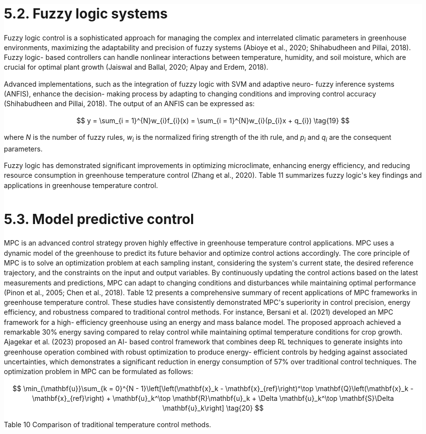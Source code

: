 # 5.2. Fuzzy logic systems

Fuzzy logic control is a sophisticated approach for managing the complex and interrelated climatic parameters in greenhouse environments, maximizing the adaptability and precision of fuzzy systems (Abioye et al., 2020; Shihabudheen and Pillai, 2018). Fuzzy logic- based controllers can handle nonlinear interactions between temperature, humidity, and soil moisture, which are crucial for optimal plant growth (Jaiswal and Ballal, 2020; Alpay and Erdem, 2018).

Advanced implementations, such as the integration of fuzzy logic with SVM and adaptive neuro- fuzzy inference systems (ANFIS), enhance the decision- making process by adapting to changing conditions and improving control accuracy (Shihabudheen and Pillai, 2018). The output of an ANFIS can be expressed as:

$$
y = \sum_{i = 1}^{N}w_{i}f_{i}(x) = \sum_{i = 1}^{N}w_{i}(p_{i}x + q_{i}) \tag{19}
$$

where  $N$  is the number of fuzzy rules,  $w_{i}$  is the normalized firing strength of the ith rule, and  $p_{i}$  and  $q_{i}$  are the consequent parameters.

Fuzzy logic has demonstrated significant improvements in optimizing microclimate, enhancing energy efficiency, and reducing resource consumption in greenhouse temperature control (Zhang et al., 2020). Table 11 summarizes fuzzy logic's key findings and applications in greenhouse temperature control.

# 5.3. Model predictive control

MPC is an advanced control strategy proven highly effective in greenhouse temperature control applications. MPC uses a dynamic model of the greenhouse to predict its future behavior and optimize control actions accordingly. The core principle of MPC is to solve an optimization problem at each sampling instant, considering the system's current state, the desired reference trajectory, and the constraints on the input and output variables. By continuously updating the control actions based on the latest measurements and predictions, MPC can adapt to changing conditions and disturbances while maintaining optimal performance (Pinon et al., 2005; Chen et al., 2018). Table 12 presents a comprehensive summary of recent applications of MPC frameworks in greenhouse temperature control. These studies have consistently demonstrated MPC's superiority in control precision, energy efficiency, and robustness compared to traditional control methods. For instance, Bersani et al. (2021) developed an MPC framework for a high- efficiency greenhouse using an energy and mass balance model. The proposed approach achieved a remarkable  $30\%$  energy saving compared to relay control while maintaining optimal temperature conditions for crop growth. Ajagekar et al. (2023) proposed an AI- based control framework that combines deep RL techniques to generate insights into greenhouse operation combined with robust optimization to produce energy- efficient controls by hedging against associated uncertainties, which demonstrates a significant reduction in energy consumption of  $57\%$  over traditional control techniques. The optimization problem in MPC can be formulated as follows:

$$
\min_{\mathbf{u}}\sum_{k = 0}^{N - 1}\left[\left(\mathbf{x}_k - \mathbf{x}_{ref}\right)^\top \mathbf{Q}\left(\mathbf{x}_k - \mathbf{x}_{ref}\right) + \mathbf{u}_k^\top \mathbf{R}\mathbf{u}_k + \Delta \mathbf{u}_k^\top \mathbf{S}\Delta \mathbf{u}_k\right] \tag{20}
$$

Table 10 Comparison of traditional temperature control methods.  
